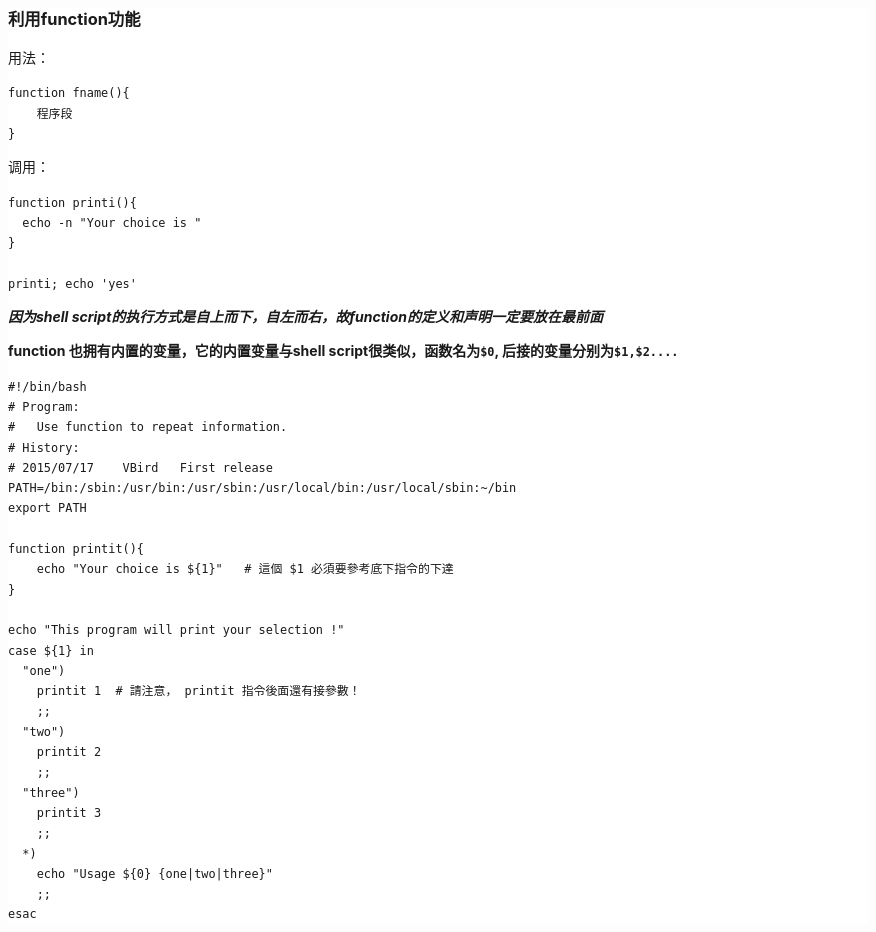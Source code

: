 ### 利用function功能

用法：

```shell
function fname(){
	程序段
}
```

调用：

```shell
function printi(){
  echo -n "Your choice is "
}

printi; echo 'yes'
```



***因为shell script的执行方式是自上而下，自左而右，故function的定义和声明一定要放在最前面***

**function 也拥有内置的变量，它的内置变量与shell script很类似，函数名为```$0```, 后接的变量分别为```$1,$2....```**

```shell
#!/bin/bash
# Program:
#	Use function to repeat information.
# History:
# 2015/07/17	VBird	First release
PATH=/bin:/sbin:/usr/bin:/usr/sbin:/usr/local/bin:/usr/local/sbin:~/bin
export PATH

function printit(){
	echo "Your choice is ${1}"   # 這個 $1 必須要參考底下指令的下達
}

echo "This program will print your selection !"
case ${1} in
  "one")
	printit 1  # 請注意， printit 指令後面還有接參數！
	;;
  "two")
	printit 2
	;;
  "three")
	printit 3
	;;
  *)
	echo "Usage ${0} {one|two|three}"
	;;
esac
```
